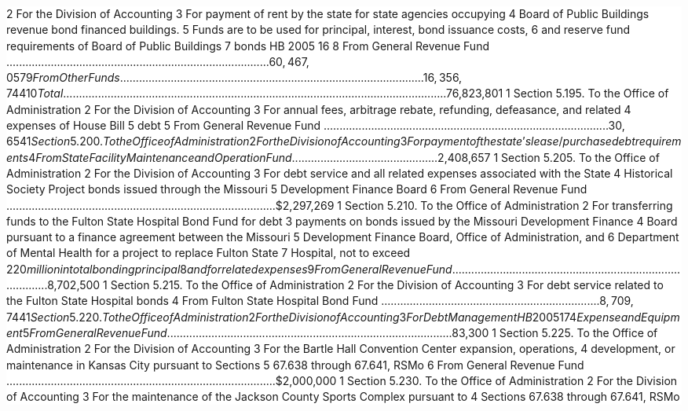 2 For the Division of Accounting
3 For payment of rent by the state for state agencies occupying
4 Board of Public Buildings revenue bond financed buildings.
5 Funds are to be used for principal, interest, bond issuance costs,
6 and reserve fund requirements of Board of Public Buildings
7 bonds
HB 2005 16
8 From General Revenue Fund ...................................................................................$60,467,057
9 From Other Funds ................................................................................................ 16,356,744
10 Total .........................................................................................................................$76,823,801
1 Section 5.195. To the Office of Administration
2 For the Division of Accounting
3 For annual fees, arbitrage rebate, refunding, defeasance, and related
4 expenses of House Bill 5 debt
5 From General Revenue Fund ..........................................................................................$30,654
1 Section 5.200. To the Office of Administration
2 For the Division of Accounting
3 For payment of the state’s lease/purchase debt requirements
4 From State Facility Maintenance and Operation Fund ..............................................$2,408,657
1 Section 5.205. To the Office of Administration
2 For the Division of Accounting
3 For debt service and all related expenses associated with the State
4 Historical Society Project bonds issued through the Missouri
5 Development Finance Board
6 From General Revenue Fund .....................................................................................$2,297,269
1 Section 5.210. To the Office of Administration
2 For transferring funds to the Fulton State Hospital Bond Fund for debt
3 payments on bonds issued by the Missouri Development Finance
4 Board pursuant to a finance agreement between the Missouri
5 Development Finance Board, Office of Administration, and
6 Department of Mental Health for a project to replace Fulton State
7 Hospital, not to exceed $220 million in total bonding principal
8 and for related expenses
9 From General Revenue Fund .....................................................................................$8,702,500
1 Section 5.215. To the Office of Administration
2 For the Division of Accounting
3 For debt service related to the Fulton State Hospital bonds
4 From Fulton State Hospital Bond Fund .....................................................................$8,709,744
1 Section 5.220. To the Office of Administration
2 For the Division of Accounting
3 For Debt Management
HB 2005 17
4 Expense and Equipment
5 From General Revenue Fund ..........................................................................................$83,300
1 Section 5.225. To the Office of Administration
2 For the Division of Accounting
3 For the Bartle Hall Convention Center expansion, operations,
4 development, or maintenance in Kansas City pursuant to Sections
5 67.638 through 67.641, RSMo
6 From General Revenue Fund .....................................................................................$2,000,000
1 Section 5.230. To the Office of Administration
2 For the Division of Accounting
3 For the maintenance of the Jackson County Sports Complex pursuant to
4 Sections 67.638 through 67.641, RSMo